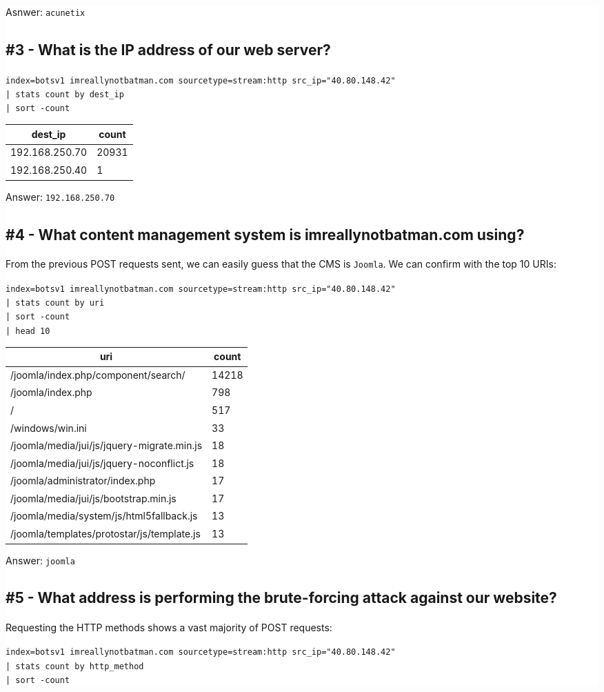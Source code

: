Asnwer: `acunetix`

## #3 - What is the IP address of our web server?

~~~
index=botsv1 imreallynotbatman.com sourcetype=stream:http src_ip="40.80.148.42" 
| stats count by dest_ip 
| sort -count
~~~

dest_ip | count
---|---
192.168.250.70 | 20931
192.168.250.40 | 1

Answer: `192.168.250.70`

## #4 - What content management system is imreallynotbatman.com using?

From the previous POST requests sent, we can easily guess that the CMS is `Joomla`. We can confirm with the top 10 URIs:

~~~
index=botsv1 imreallynotbatman.com sourcetype=stream:http src_ip="40.80.148.42"
| stats count by uri 
| sort -count 
| head 10
~~~

uri	| count
---|---
/joomla/index.php/component/search/ | 14218
/joomla/index.php | 798
/ | 517
/windows/win.ini | 33
/joomla/media/jui/js/jquery-migrate.min.js | 18
/joomla/media/jui/js/jquery-noconflict.js | 18
/joomla/administrator/index.php | 17
/joomla/media/jui/js/bootstrap.min.js | 17
/joomla/media/system/js/html5fallback.js | 13
/joomla/templates/protostar/js/template.js | 13

Answer: `joomla`

## #5 - What address is performing the brute-forcing attack against our website?

Requesting the HTTP methods shows a vast majority of POST requests:

~~~
index=botsv1 imreallynotbatman.com sourcetype=stream:http src_ip="40.80.148.42" 
| stats count by http_method 
| sort -count
~~~
